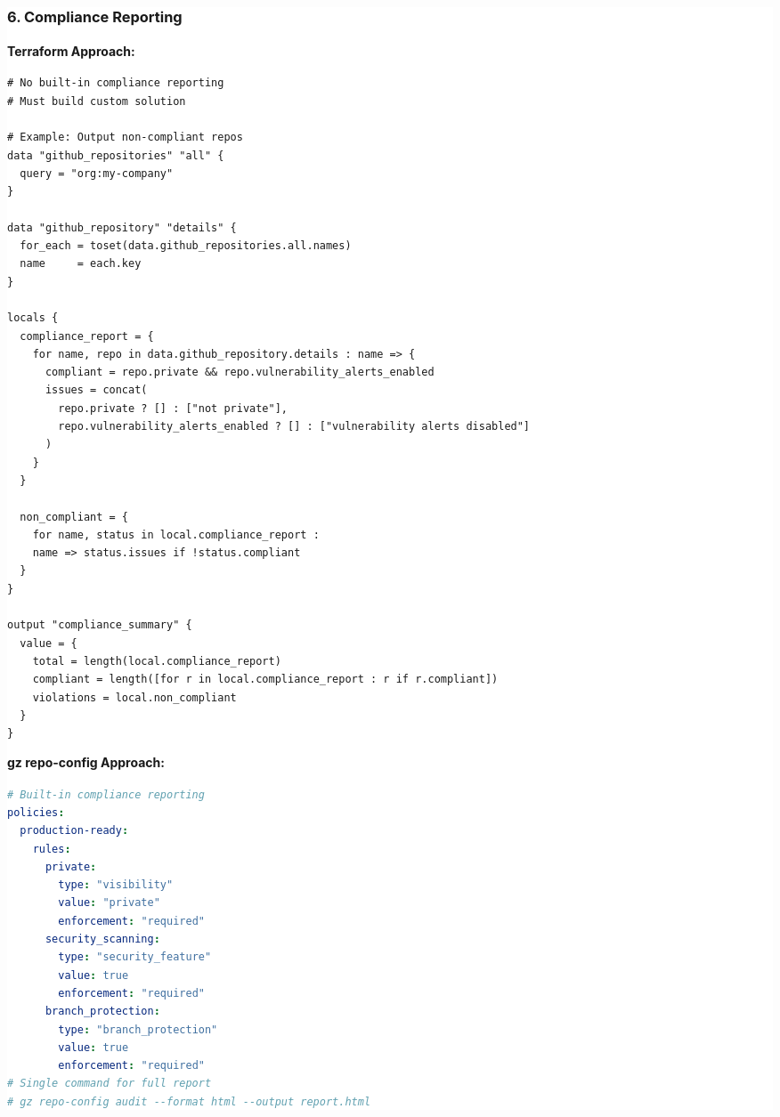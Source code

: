 ### 6. Compliance Reporting

**Terraform Approach:**

```hcl
# No built-in compliance reporting
# Must build custom solution

# Example: Output non-compliant repos
data "github_repositories" "all" {
  query = "org:my-company"
}

data "github_repository" "details" {
  for_each = toset(data.github_repositories.all.names)
  name     = each.key
}

locals {
  compliance_report = {
    for name, repo in data.github_repository.details : name => {
      compliant = repo.private && repo.vulnerability_alerts_enabled
      issues = concat(
        repo.private ? [] : ["not private"],
        repo.vulnerability_alerts_enabled ? [] : ["vulnerability alerts disabled"]
      )
    }
  }

  non_compliant = {
    for name, status in local.compliance_report :
    name => status.issues if !status.compliant
  }
}

output "compliance_summary" {
  value = {
    total = length(local.compliance_report)
    compliant = length([for r in local.compliance_report : r if r.compliant])
    violations = local.non_compliant
  }
}
```

**gz repo-config Approach:**

```yaml
# Built-in compliance reporting
policies:
  production-ready:
    rules:
      private:
        type: "visibility"
        value: "private"
        enforcement: "required"
      security_scanning:
        type: "security_feature"
        value: true
        enforcement: "required"
      branch_protection:
        type: "branch_protection"
        value: true
        enforcement: "required"
# Single command for full report
# gz repo-config audit --format html --output report.html
```
